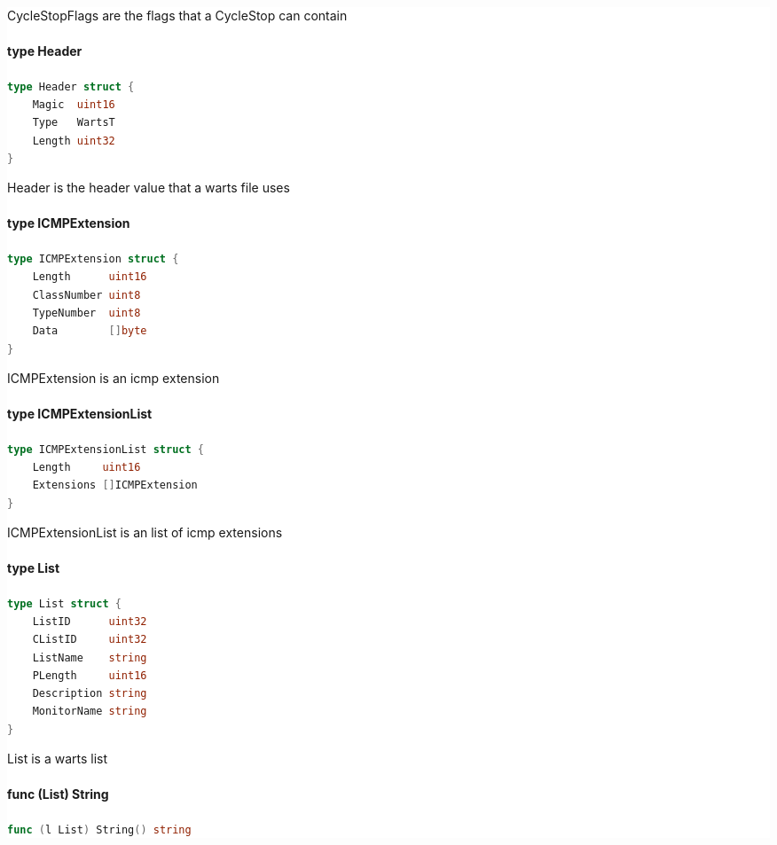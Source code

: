 CycleStopFlags are the flags that a CycleStop can contain

#### type Header

```go
type Header struct {
	Magic  uint16
	Type   WartsT
	Length uint32
}
```

Header is the header value that a warts file uses

#### type ICMPExtension

```go
type ICMPExtension struct {
	Length      uint16
	ClassNumber uint8
	TypeNumber  uint8
	Data        []byte
}
```

ICMPExtension is an icmp extension

#### type ICMPExtensionList

```go
type ICMPExtensionList struct {
	Length     uint16
	Extensions []ICMPExtension
}
```

ICMPExtensionList is an list of icmp extensions

#### type List

```go
type List struct {
	ListID      uint32
	CListID     uint32
	ListName    string
	PLength     uint16
	Description string
	MonitorName string
}
```

List is a warts list

#### func (List) String

```go
func (l List) String() string
```
